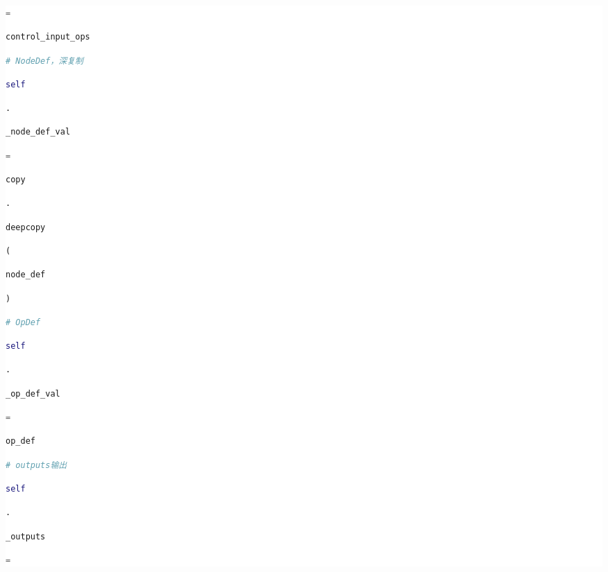 ```python
=
```
```python
control_input_ops
```
```python
# NodeDef，深复制
```
```python
self
```
```python
.
```
```python
_node_def_val
```
```python
=
```
```python
copy
```
```python
.
```
```python
deepcopy
```
```python
(
```
```python
node_def
```
```python
)
```
```python
# OpDef
```
```python
self
```
```python
.
```
```python
_op_def_val
```
```python
=
```
```python
op_def
```
```python
# outputs输出
```
```python
self
```
```python
.
```
```python
_outputs
```
```python
=
```
```python
```